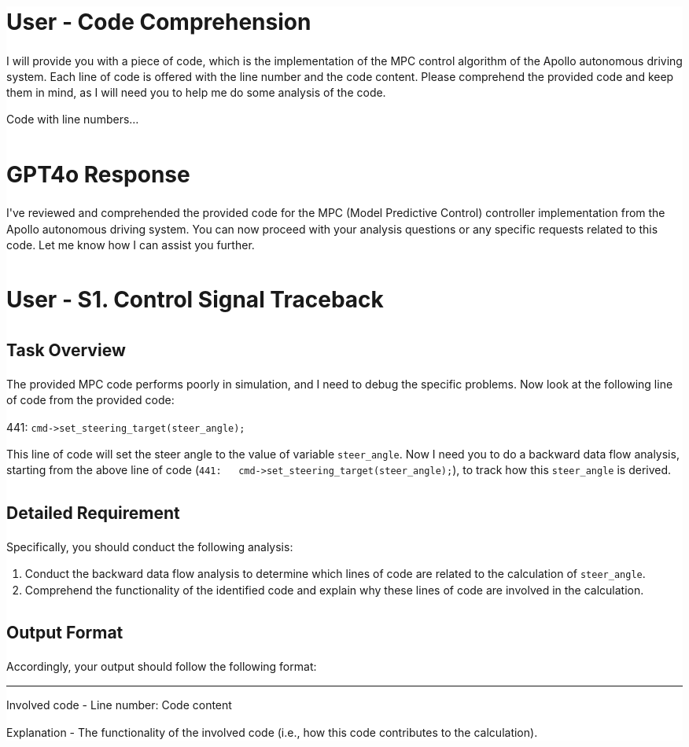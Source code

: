 # User - Code Comprehension

I will provide you with a piece of code, which is the implementation of the MPC control algorithm of the Apollo autonomous driving system. Each line of code is offered with the line number and the code content. Please comprehend the provided code and keep them in mind, as I will need you to help me do some analysis of the code.


Code with line numbers…



# GPT4o Response

I've reviewed and comprehended the provided code for the MPC (Model Predictive Control) controller implementation from the Apollo autonomous driving system. You can now proceed with your analysis questions or any specific requests related to this code. Let me know how I can assist you further.


# User - S1. Control Signal Traceback


## Task Overview

The provided MPC code performs poorly in simulation, and I need to debug the specific problems. Now look at the following line of code from the provided code:

441:   `cmd->set_steering_target(steer_angle);`

This line of code will set the steer angle to the value of variable `steer_angle`. Now I need you to do a backward data flow analysis, starting from the above line of code (`441:   cmd->set_steering_target(steer_angle);`), to track how this `steer_angle` is derived.

## Detailed Requirement

Specifically, you should conduct the following analysis:

1. Conduct the backward data flow analysis to determine which lines of code are related to the calculation of `steer_angle`.
2. Comprehend the functionality of the identified code and explain why these lines of code are involved in the calculation.

## Output Format

Accordingly, your output should follow the following format:

*****

Involved code - Line number: Code content

Explanation - The functionality of the involved code (i.e., how this code contributes to the calculation).
